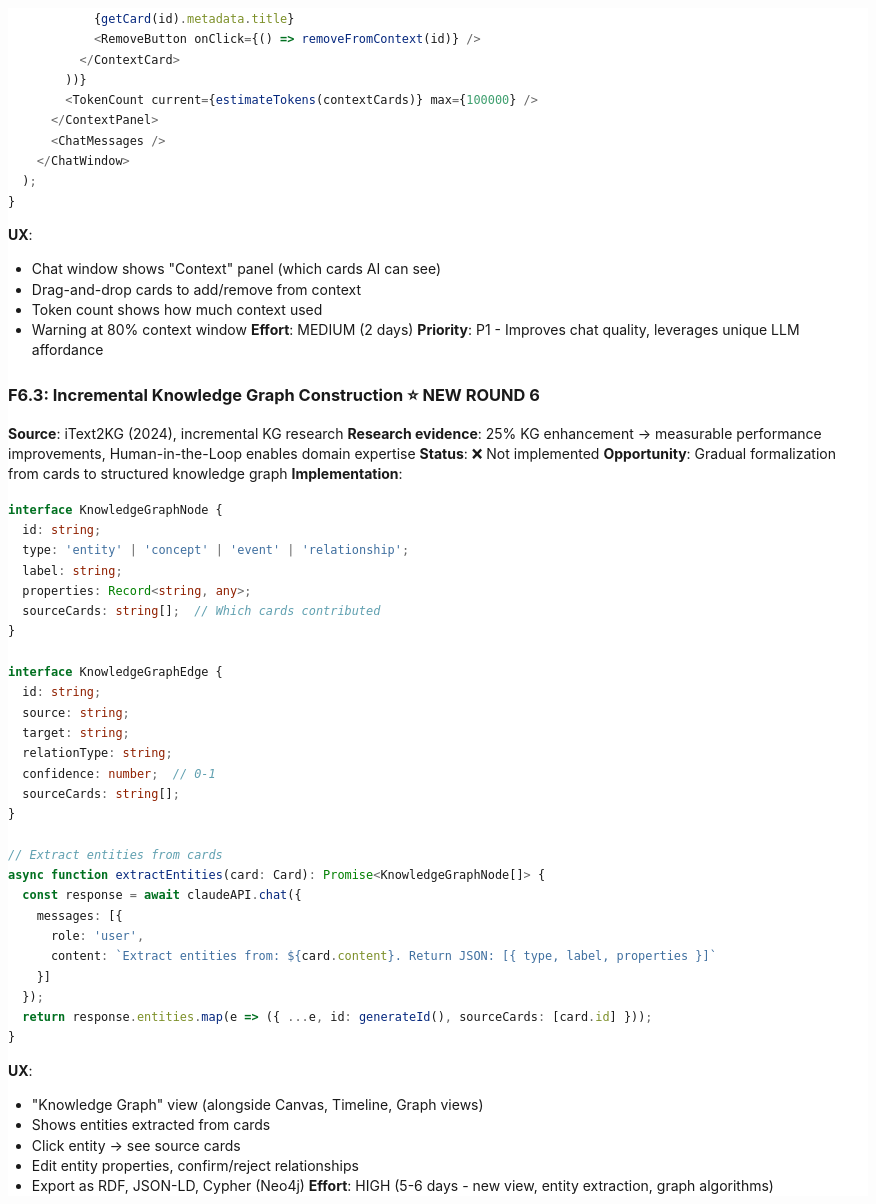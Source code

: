 ```typescript
            {getCard(id).metadata.title}
            <RemoveButton onClick={() => removeFromContext(id)} />
          </ContextCard>
        ))}
        <TokenCount current={estimateTokens(contextCards)} max={100000} />
      </ContextPanel>
      <ChatMessages />
    </ChatWindow>
  );
}
```
**UX**:
- Chat window shows "Context" panel (which cards AI can see)
- Drag-and-drop cards to add/remove from context
- Token count shows how much context used
- Warning at 80% context window
**Effort**: MEDIUM (2 days)
**Priority**: P1 - Improves chat quality, leverages unique LLM affordance

### F6.3: Incremental Knowledge Graph Construction ⭐ NEW ROUND 6
**Source**: iText2KG (2024), incremental KG research
**Research evidence**: 25% KG enhancement → measurable performance improvements, Human-in-the-Loop enables domain expertise
**Status**: ❌ Not implemented
**Opportunity**: Gradual formalization from cards to structured knowledge graph
**Implementation**:
```typescript
interface KnowledgeGraphNode {
  id: string;
  type: 'entity' | 'concept' | 'event' | 'relationship';
  label: string;
  properties: Record<string, any>;
  sourceCards: string[];  // Which cards contributed
}

interface KnowledgeGraphEdge {
  id: string;
  source: string;
  target: string;
  relationType: string;
  confidence: number;  // 0-1
  sourceCards: string[];
}

// Extract entities from cards
async function extractEntities(card: Card): Promise<KnowledgeGraphNode[]> {
  const response = await claudeAPI.chat({
    messages: [{
      role: 'user',
      content: `Extract entities from: ${card.content}. Return JSON: [{ type, label, properties }]`
    }]
  });
  return response.entities.map(e => ({ ...e, id: generateId(), sourceCards: [card.id] }));
}
```
**UX**:
- "Knowledge Graph" view (alongside Canvas, Timeline, Graph views)
- Shows entities extracted from cards
- Click entity → see source cards
- Edit entity properties, confirm/reject relationships
- Export as RDF, JSON-LD, Cypher (Neo4j)
**Effort**: HIGH (5-6 days - new view, entity extraction, graph algorithms)